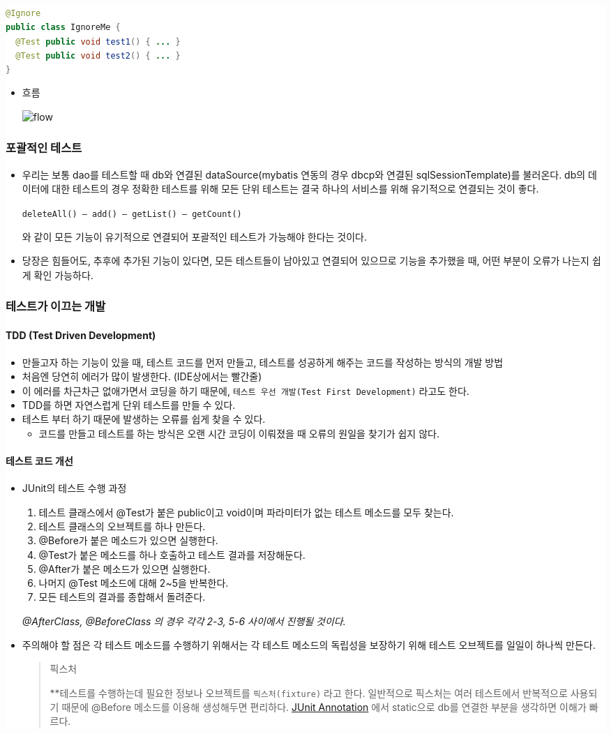   ~~~java
  @Ignore
  public class IgnoreMe {
    @Test public void test1() { ... }
    @Test public void test2() { ... }
  }
  ~~~

- 흐름

  ![flow](http://junheeko.com/image/junit.png)



### 포괄적인 테스트

- 우리는 보통 dao를 테스트할 때 db와 연결된 dataSource(mybatis 연동의 경우 dbcp와 연결된 sqlSessionTemplate)를 불러온다. db의 데이터에 대한 테스트의 경우 정확한 테스트를 위해 모든 단위 테스트는 결국 하나의 서비스를 위해 유기적으로 연결되는 것이 좋다.

  `deleteAll() — add() — getList() — getCount()` 

  와 같이 모든 기능이 유기적으로 연결되어 포괄적인 테스트가 가능해야 한다는 것이다.

- 당장은 힘들어도, 추후에 추가된 기능이 있다면, 모든 테스트들이 남아있고 연결되어 있으므로 기능을 추가했을 때, 어떤 부분이 오류가 나는지 쉽게 확인 가능하다.

### 테스트가 이끄는 개발

#### TDD (Test Driven Development)

- 만들고자 하는 기능이 있을 때, 테스트 코드를 먼저 만들고, 테스트를 성공하게 해주는 코드를 작성하는 방식의 개발 방법
- 처음엔 당연히 에러가 많이 발생한다. (IDE상에서는 빨간줄)
- 이 에러를 차근차근 없애가면서 코딩을 하기 때문에, `테스트 우선 개발(Test First Development)`  라고도 한다.
- TDD를 하면 자연스럽게 단위 테스트를 만들 수 있다.
- 테스트 부터 하기 때문에 발생하는 오류를 쉽게 찾을 수 있다.
  - 코드를 만들고 테스트를 하는 방식은 오랜 시간 코딩이 이뤄졌을 때 오류의 원일을 찾기가 쉽지 않다.

#### 테스트 코드 개선

- JUnit의 테스트 수행 과정

  1. 테스트 클래스에서 @Test가 붙은 public이고 void이며 파라미터가 없는 테스트 메소드를 모두 찾는다.
  2. 테스트 클래스의 오브젝트를 하나 만든다.
  3. @Before가 붙은 메소드가 있으면 실행한다.
  4. @Test가 붙은 메소드를 하나 호출하고 테스트 결과를 저장해둔다.
  5. @After가 붙은 메소드가 있으면 실행한다.
  6. 나머지 @Test 메소드에 대해 2~5을 반복한다.
  7. 모든 테스트의 결과를 종합해서 돌려준다.

  *@AfterClass, @BeforeClass 의 경우 각각 2-3, 5-6 사이에서 진행될 것이다.*

- 주의해야 할 점은 각 테스트 메소드를 수행하기 위해서는 각 테스트 메소드의 독립성을 보장하기 위해 테스트 오브젝트를 일일이 하나씩 만든다. 

  > 픽스처
  >
  > **테스트를 수행하는데 필요한 정보나 오브젝트를 `픽스처(fixture)` 라고 한다. 일반적으로 픽스처는 여러 테스트에서 반복적으로 사용되기 때문에 @Before 메소드를 이용해 생성해두면 편리하다. [JUnit Annotation](#3.-JUnit-Annotation) 에서 static으로 db를 연결한 부분을 생각하면 이해가 빠르다.
